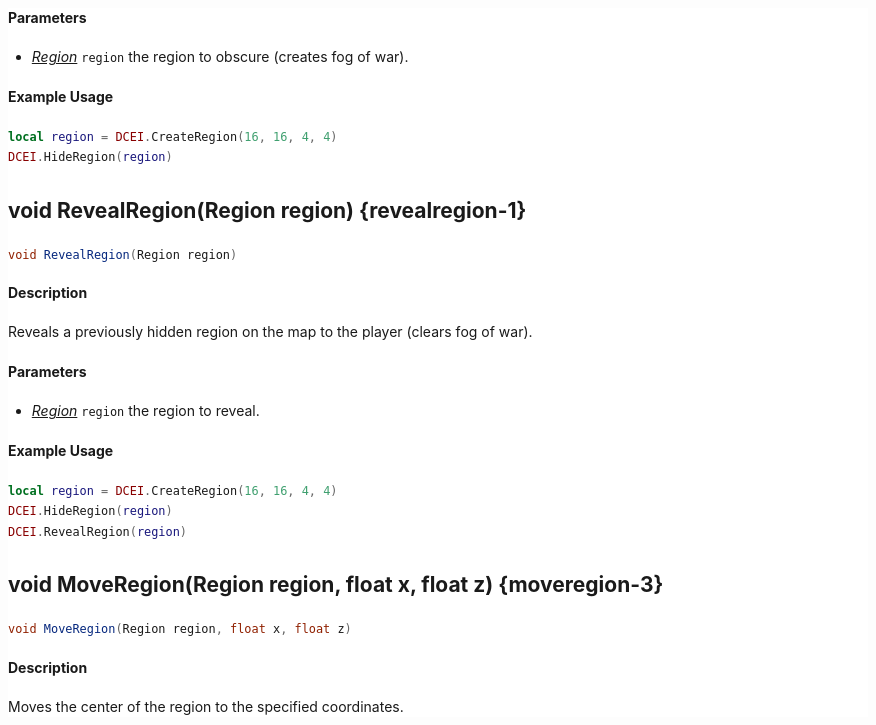 #### Parameters
[](parameters-start)
- *[Region](Trigger-API-Reference-DCEI-Types#region)* `region` the region to obscure (creates fog of war).

[](parameters-end)

#### Example Usage
[](example-usage-start)
```lua
local region = DCEI.CreateRegion(16, 16, 4, 4)
DCEI.HideRegion(region)
```
[](example-usage-end)

[](extra-section-start)

[](extra-section-end)

## void RevealRegion(Region region) {revealregion-1}
```cs
void RevealRegion(Region region)
```
#### Description
[](description-start)
Reveals a previously hidden region on the map to the player (clears fog of war).
[](description-end)

#### Parameters
[](parameters-start)
- *[Region](Trigger-API-Reference-DCEI-Types#region)* `region` the region to reveal.

[](parameters-end)

#### Example Usage
[](example-usage-start)
```lua
local region = DCEI.CreateRegion(16, 16, 4, 4)
DCEI.HideRegion(region)
DCEI.RevealRegion(region)
```
[](example-usage-end)

[](extra-section-start)

[](extra-section-end)

## void MoveRegion(Region region, float x, float z) {moveregion-3}
```cs
void MoveRegion(Region region, float x, float z)
```
#### Description
[](description-start)
Moves the center of the region to the specified coordinates.
[](description-end)
